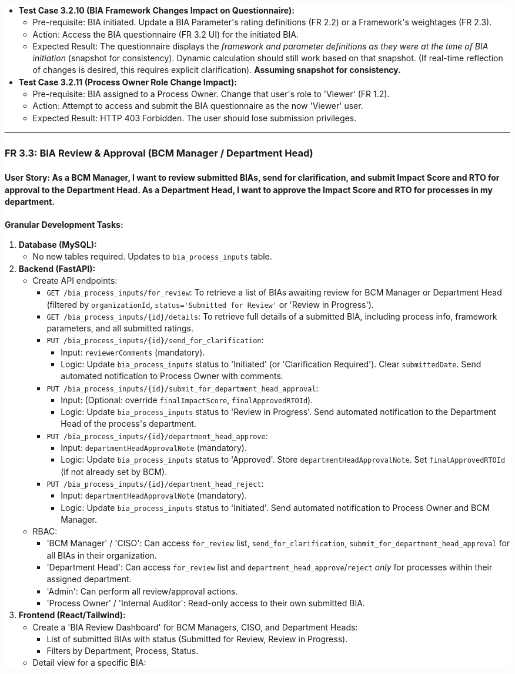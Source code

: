    * **Test Case 3.2.10 (BIA Framework Changes Impact on Questionnaire):**  
     * Pre-requisite: BIA initiated. Update a BIA Parameter's rating definitions (FR 2.2) or a Framework's weightages (FR 2.3).  
     * Action: Access the BIA questionnaire (FR 3.2 UI) for the initiated BIA.  
     * Expected Result: The questionnaire displays the *framework and parameter definitions as they were at the time of BIA initiation* (snapshot for consistency). Dynamic calculation should still work based on that snapshot. (If real-time reflection of changes is desired, this requires explicit clarification). **Assuming snapshot for consistency.**  
   * **Test Case 3.2.11 (Process Owner Role Change Impact):**  
     * Pre-requisite: BIA assigned to a Process Owner. Change that user's role to 'Viewer' (FR 1.2).  
     * Action: Attempt to access and submit the BIA questionnaire as the now 'Viewer' user.  
     * Expected Result: HTTP 403 Forbidden. The user should lose submission privileges.

---

### **FR 3.3: BIA Review & Approval (BCM Manager / Department Head)**

#### **User Story: As a BCM Manager, I want to review submitted BIAs, send for clarification, and submit Impact Score and RTO for approval to the Department Head. As a Department Head, I want to approve the Impact Score and RTO for processes in my department.**

**Granular Development Tasks:**

1. **Database (MySQL):**  
   * No new tables required. Updates to `bia_process_inputs` table.  
2. **Backend (FastAPI):**  
   * Create API endpoints:  
     * `GET /bia_process_inputs/for_review`: To retrieve a list of BIAs awaiting review for BCM Manager or Department Head (filtered by `organizationId`, `status='Submitted for Review'` or 'Review in Progress').  
     * `GET /bia_process_inputs/{id}/details`: To retrieve full details of a submitted BIA, including process info, framework parameters, and all submitted ratings.  
     * `PUT /bia_process_inputs/{id}/send_for_clarification`:  
       * Input: `reviewerComments` (mandatory).  
       * Logic: Update `bia_process_inputs` status to 'Initiated' (or 'Clarification Required'). Clear `submittedDate`. Send automated notification to Process Owner with comments.  
     * `PUT /bia_process_inputs/{id}/submit_for_department_head_approval`:  
       * Input: (Optional: override `finalImpactScore`, `finalApprovedRTOId`).  
       * Logic: Update `bia_process_inputs` status to 'Review in Progress'. Send automated notification to the Department Head of the process's department.  
     * `PUT /bia_process_inputs/{id}/department_head_approve`:  
       * Input: `departmentHeadApprovalNote` (mandatory).  
       * Logic: Update `bia_process_inputs` status to 'Approved'. Store `departmentHeadApprovalNote`. Set `finalApprovedRTOId` (if not already set by BCM).  
     * `PUT /bia_process_inputs/{id}/department_head_reject`:  
       * Input: `departmentHeadApprovalNote` (mandatory).  
       * Logic: Update `bia_process_inputs` status to 'Initiated'. Send automated notification to Process Owner and BCM Manager.  
   * RBAC:  
     * 'BCM Manager' / 'CISO': Can access `for_review` list, `send_for_clarification`, `submit_for_department_head_approval` for all BIAs in their organization.  
     * 'Department Head': Can access `for_review` list and `department_head_approve`/`reject` *only* for processes within their assigned department.  
     * 'Admin': Can perform all review/approval actions.  
     * 'Process Owner' / 'Internal Auditor': Read-only access to their own submitted BIA.  
3. **Frontend (React/Tailwind):**  
   * Create a 'BIA Review Dashboard' for BCM Managers, CISO, and Department Heads:  
     * List of submitted BIAs with status (Submitted for Review, Review in Progress).  
     * Filters by Department, Process, Status.  
   * Detail view for a specific BIA:  
